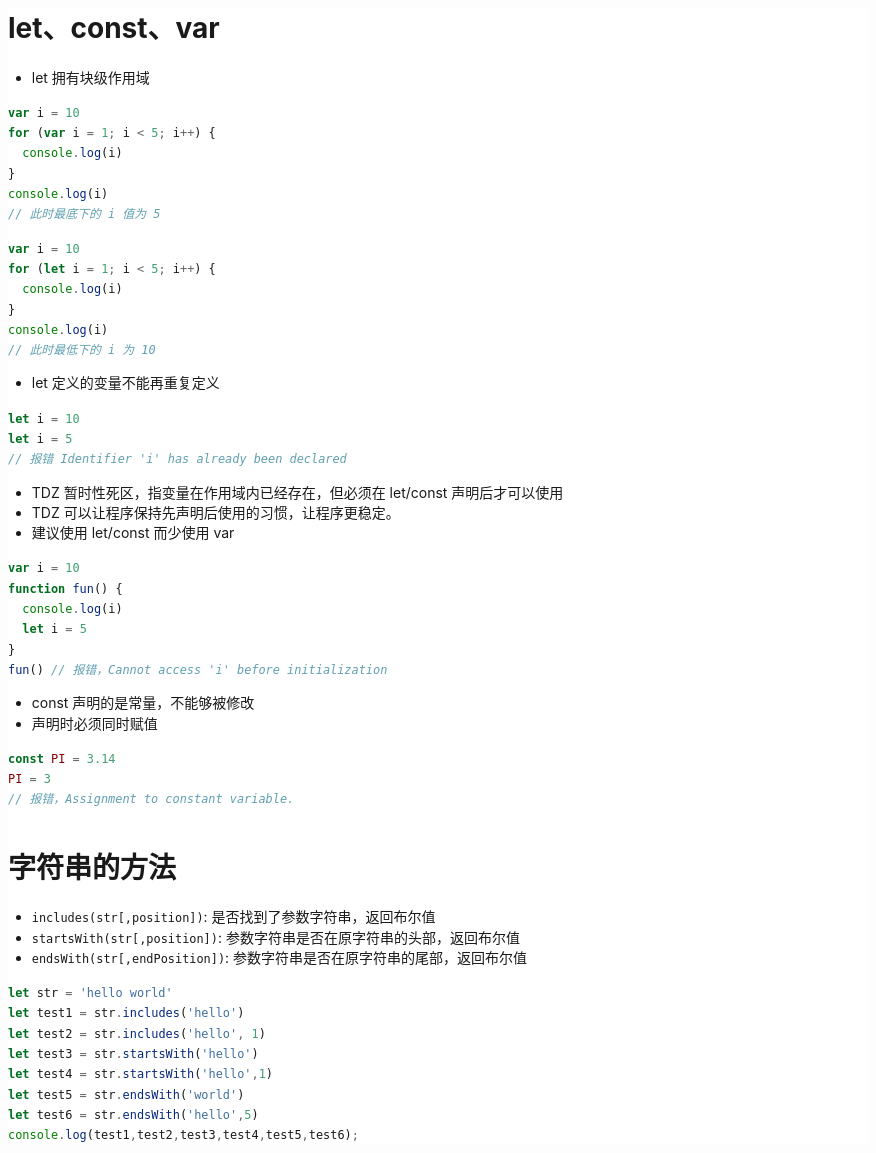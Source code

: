 # let、const、var

* let 拥有块级作用域
``` js
var i = 10
for (var i = 1; i < 5; i++) {
  console.log(i)
}
console.log(i)
// 此时最底下的 i 值为 5
```
``` js
var i = 10
for (let i = 1; i < 5; i++) {
  console.log(i)
}
console.log(i)
// 此时最低下的 i 为 10
```

* let 定义的变量不能再重复定义
``` js
let i = 10
let i = 5
// 报错 Identifier 'i' has already been declared
```

* TDZ 暂时性死区，指变量在作用域内已经存在，但必须在 let/const 声明后才可以使用
* TDZ 可以让程序保持先声明后使用的习惯，让程序更稳定。
* 建议使用 let/const 而少使用 var
``` js
var i = 10
function fun() {
  console.log(i)
  let i = 5
}
fun() // 报错，Cannot access 'i' before initialization
```

* const 声明的是常量，不能够被修改
* 声明时必须同时赋值
``` js
const PI = 3.14
PI = 3
// 报错，Assignment to constant variable.
```

# 字符串的方法

* `includes(str[,position])`: 是否找到了参数字符串，返回布尔值
* `startsWith(str[,position])`: 参数字符串是否在原字符串的头部，返回布尔值
* `endsWith(str[,endPosition])`: 参数字符串是否在原字符串的尾部，返回布尔值
``` js
let str = 'hello world'
let test1 = str.includes('hello')
let test2 = str.includes('hello', 1)
let test3 = str.startsWith('hello')
let test4 = str.startsWith('hello',1)
let test5 = str.endsWith('world')
let test6 = str.endsWith('hello',5)
console.log(test1,test2,test3,test4,test5,test6);
```
